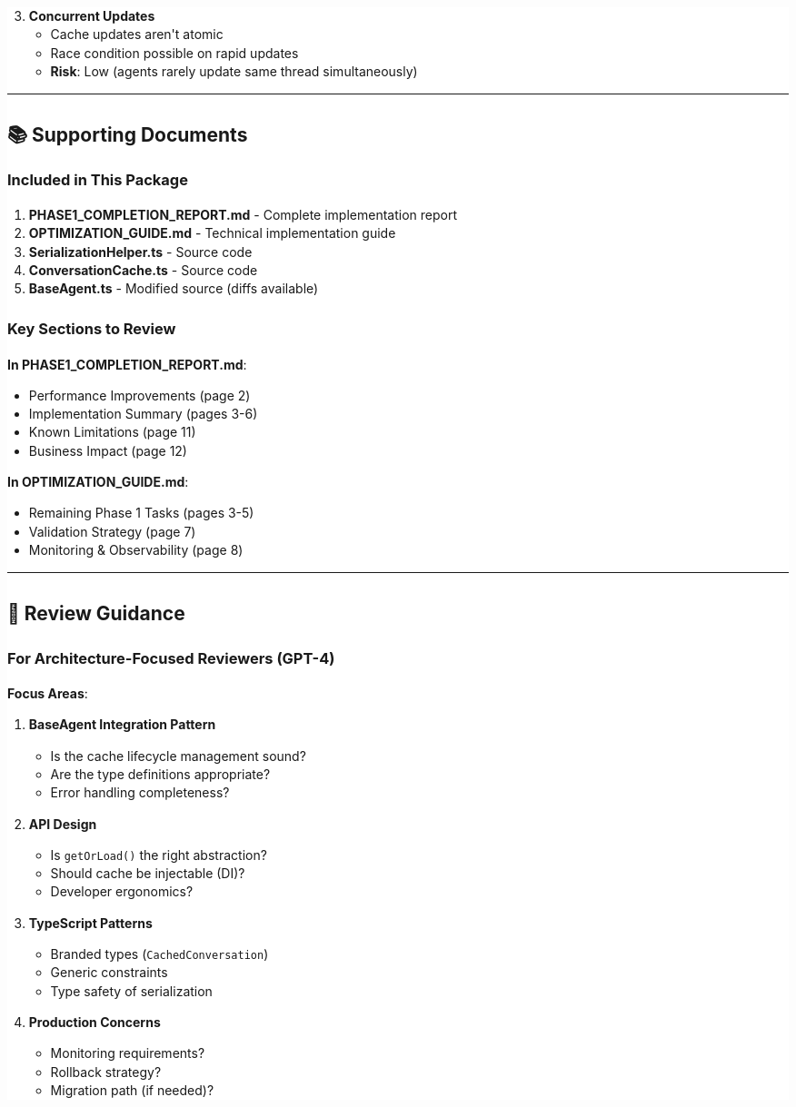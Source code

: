 3. **Concurrent Updates**
   - Cache updates aren't atomic
   - Race condition possible on rapid updates
   - **Risk**: Low (agents rarely update same thread simultaneously)

---

## 📚 **Supporting Documents**

### Included in This Package

1. **PHASE1_COMPLETION_REPORT.md** - Complete implementation report
2. **OPTIMIZATION_GUIDE.md** - Technical implementation guide
3. **SerializationHelper.ts** - Source code
4. **ConversationCache.ts** - Source code
5. **BaseAgent.ts** - Modified source (diffs available)

### Key Sections to Review

**In PHASE1_COMPLETION_REPORT.md**:
- Performance Improvements (page 2)
- Implementation Summary (pages 3-6)
- Known Limitations (page 11)
- Business Impact (page 12)

**In OPTIMIZATION_GUIDE.md**:
- Remaining Phase 1 Tasks (pages 3-5)
- Validation Strategy (page 7)
- Monitoring & Observability (page 8)

---

## 🎯 **Review Guidance**

### For Architecture-Focused Reviewers (GPT-4)

**Focus Areas**:
1. **BaseAgent Integration Pattern**
   - Is the cache lifecycle management sound?
   - Are the type definitions appropriate?
   - Error handling completeness?

2. **API Design**
   - Is `getOrLoad()` the right abstraction?
   - Should cache be injectable (DI)?
   - Developer ergonomics?

3. **TypeScript Patterns**
   - Branded types (`CachedConversation`)
   - Generic constraints
   - Type safety of serialization

4. **Production Concerns**
   - Monitoring requirements?
   - Rollback strategy?
   - Migration path (if needed)?
